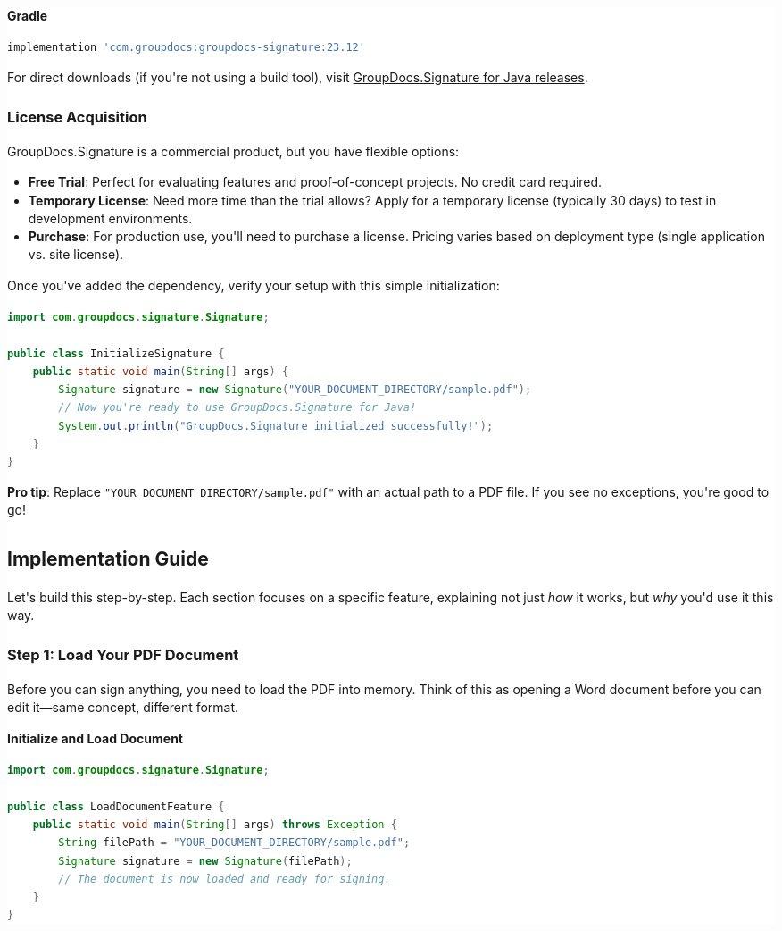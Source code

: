**Gradle**
```gradle
implementation 'com.groupdocs:groupdocs-signature:23.12'
```

For direct downloads (if you're not using a build tool), visit [GroupDocs.Signature for Java releases](https://releases.groupdocs.com/signature/java/).

### License Acquisition

GroupDocs.Signature is a commercial product, but you have flexible options:

- **Free Trial**: Perfect for evaluating features and proof-of-concept projects. No credit card required.
- **Temporary License**: Need more time than the trial allows? Apply for a temporary license (typically 30 days) to test in development environments.
- **Purchase**: For production use, you'll need to purchase a license. Pricing varies based on deployment type (single application vs. site license).

Once you've added the dependency, verify your setup with this simple initialization:

```java
import com.groupdocs.signature.Signature;

public class InitializeSignature {
    public static void main(String[] args) {
        Signature signature = new Signature("YOUR_DOCUMENT_DIRECTORY/sample.pdf");
        // Now you're ready to use GroupDocs.Signature for Java!
        System.out.println("GroupDocs.Signature initialized successfully!");
    }
}
```

**Pro tip**: Replace `"YOUR_DOCUMENT_DIRECTORY/sample.pdf"` with an actual path to a PDF file. If you see no exceptions, you're good to go!

## Implementation Guide

Let's build this step-by-step. Each section focuses on a specific feature, explaining not just *how* it works, but *why* you'd use it this way.

### Step 1: Load Your PDF Document

Before you can sign anything, you need to load the PDF into memory. Think of this as opening a Word document before you can edit it—same concept, different format.

**Initialize and Load Document**
```java
import com.groupdocs.signature.Signature;

public class LoadDocumentFeature {
    public static void main(String[] args) throws Exception {
        String filePath = "YOUR_DOCUMENT_DIRECTORY/sample.pdf";
        Signature signature = new Signature(filePath);
        // The document is now loaded and ready for signing.
    }
}
```
